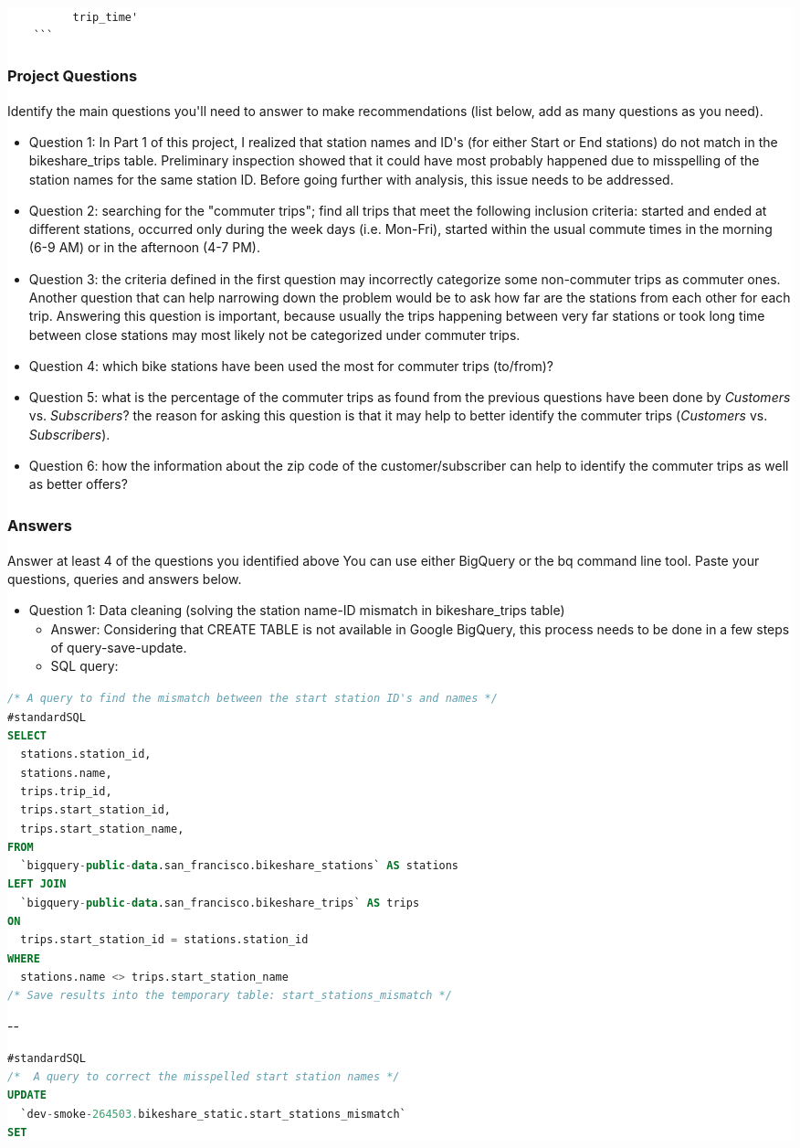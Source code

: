               trip_time'
        ```  

### Project Questions
Identify the main questions you'll need to answer to make recommendations (list
below, add as many questions as you need).

- Question 1: In Part 1 of this project, I realized that station names and ID's (for either Start or End stations) do not match in the bikeshare_trips table. Preliminary inspection showed that it could have most probably happened due to misspelling of the station names for the same station ID. Before going further with analysis, this issue needs to be addressed.

- Question 2: searching for the "commuter trips"; find all trips that meet the following inclusion criteria: started and ended at different stations, occurred only during the week days (i.e. Mon-Fri), started within the usual commute times in the morning (6-9 AM) or in the afternoon (4-7 PM).

- Question 3: the criteria defined in the first question may incorrectly categorize some non-commuter trips as commuter ones. Another question that can help narrowing down the problem would be to ask how far are the stations from each other for each trip. Answering this question is important, because usually the trips happening between very far stations or took long time between close stations may most likely not be categorized under commuter trips. 

- Question 4: which bike stations have been used the most for commuter trips (to/from)?

- Question 5: what is the percentage of the commuter trips as found from the previous questions have been done by _Customers_ vs. _Subscribers_? the reason for asking this question is that it may help to better identify the commuter trips (_Customers_ vs. _Subscribers_).

- Question 6: how the information about the zip code of the customer/subscriber can help to identify the commuter trips as well as better offers? 

### Answers

Answer at least 4 of the questions you identified above You can use either
BigQuery or the bq command line tool.  Paste your questions, queries and
answers below.

- Question 1: Data cleaning (solving the station name-ID mismatch in bikeshare_trips table)
  * Answer: Considering that CREATE TABLE  is not available in Google BigQuery, this process needs to be done in a few steps of query-save-update. 
  * SQL query:

```sql
/* A query to find the mismatch between the start station ID's and names */
#standardSQL
SELECT
  stations.station_id,
  stations.name,
  trips.trip_id,
  trips.start_station_id,
  trips.start_station_name,
FROM
  `bigquery-public-data.san_francisco.bikeshare_stations` AS stations
LEFT JOIN
  `bigquery-public-data.san_francisco.bikeshare_trips` AS trips
ON
  trips.start_station_id = stations.station_id
WHERE
  stations.name <> trips.start_station_name
/* Save results into the temporary table: start_stations_mismatch */
```
--
```sql 
#standardSQL
/*  A query to correct the misspelled start station names */
UPDATE
  `dev-smoke-264503.bikeshare_static.start_stations_mismatch`
SET
```